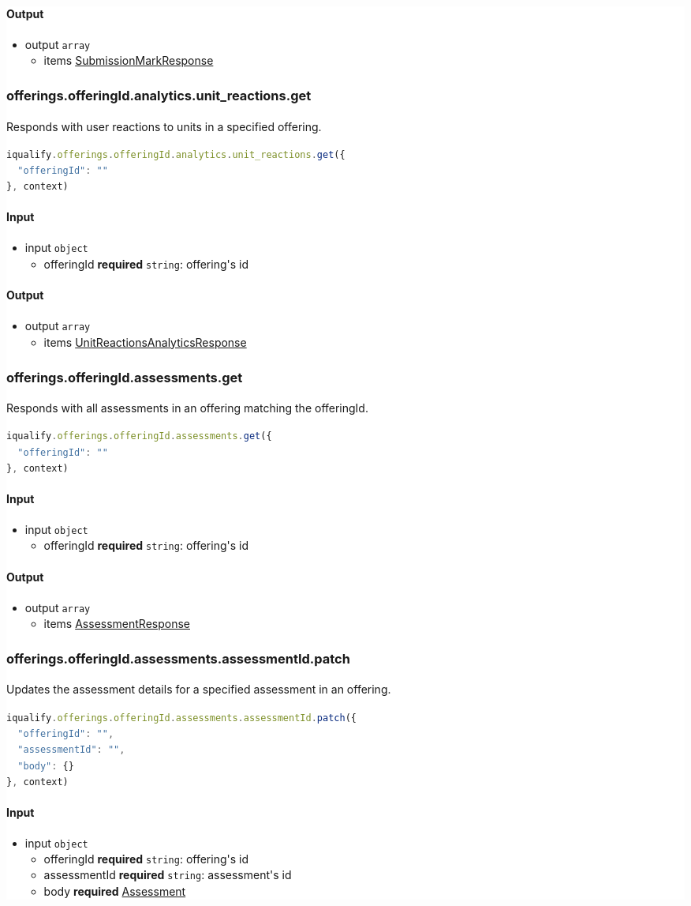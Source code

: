 #### Output
* output `array`
  * items [SubmissionMarkResponse](#submissionmarkresponse)

### offerings.offeringId.analytics.unit_reactions.get
Responds with user reactions to units in a specified offering.


```js
iqualify.offerings.offeringId.analytics.unit_reactions.get({
  "offeringId": ""
}, context)
```

#### Input
* input `object`
  * offeringId **required** `string`: offering's id

#### Output
* output `array`
  * items [UnitReactionsAnalyticsResponse](#unitreactionsanalyticsresponse)

### offerings.offeringId.assessments.get
Responds with all assessments in an offering matching the offeringId.


```js
iqualify.offerings.offeringId.assessments.get({
  "offeringId": ""
}, context)
```

#### Input
* input `object`
  * offeringId **required** `string`: offering's id

#### Output
* output `array`
  * items [AssessmentResponse](#assessmentresponse)

### offerings.offeringId.assessments.assessmentId.patch
Updates the assessment details for a specified assessment in an offering.


```js
iqualify.offerings.offeringId.assessments.assessmentId.patch({
  "offeringId": "",
  "assessmentId": "",
  "body": {}
}, context)
```

#### Input
* input `object`
  * offeringId **required** `string`: offering's id
  * assessmentId **required** `string`: assessment's id
  * body **required** [Assessment](#assessment)
